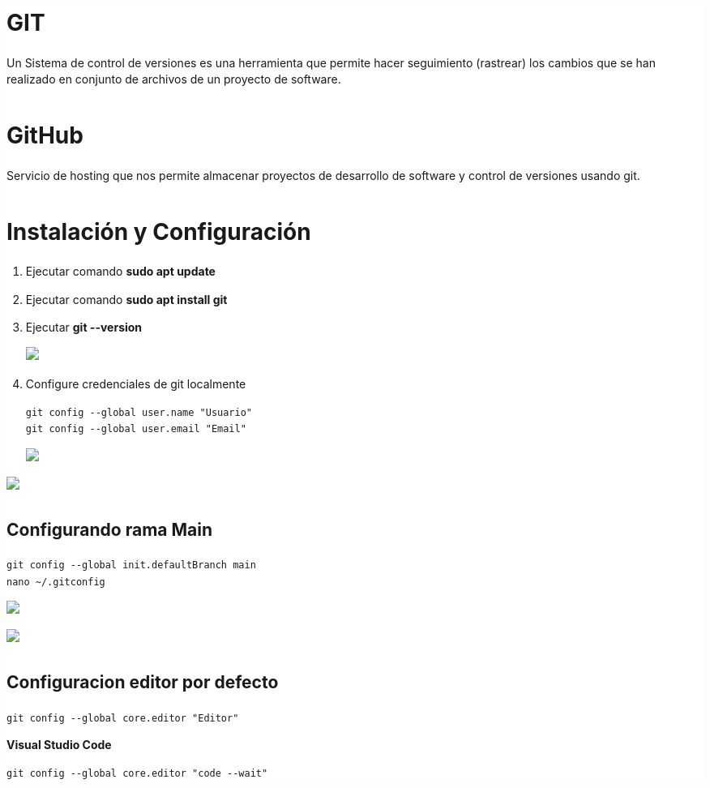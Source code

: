 # GIT

Un Sistema de control de versiones es una herramienta que permite hacer seguimiento (rastrear) los cambios que se han realizado en conjunto de archivos de un proyecto de software.

# GitHub

Servicio de hosting que nos permite almacenar proyectos de desarrollo de software y control de versiones usando git.

# Instalación y Configuración

1. Ejecutar comando **sudo apt update**

2. Ejecutar comando **sudo apt install git**

3. Ejecutar **git --version**

   ![](https://i.ibb.co/TtN6Sss/image.png)

4. Configure credenciales de git localmente

   ```
   git config --global user.name "Usuario"
   git config --global user.email "Email"
   ```

   ![](https://i.ibb.co/z4t9T9z/image.png)

![](https://i.ibb.co/BVPct6S/image.png)

## Configurando rama Main

```
git config --global init.defaultBranch main
nano ~/.gitconfig
```

![](https://i.ibb.co/7Smwv4B/image.png)

![](https://i.ibb.co/6DxRDMF/image.png)

## Configuracion editor por defecto

```
git config --global core.editor "Editor"
```

**Visual Studio Code**

```
git config --global core.editor "code --wait"
```

